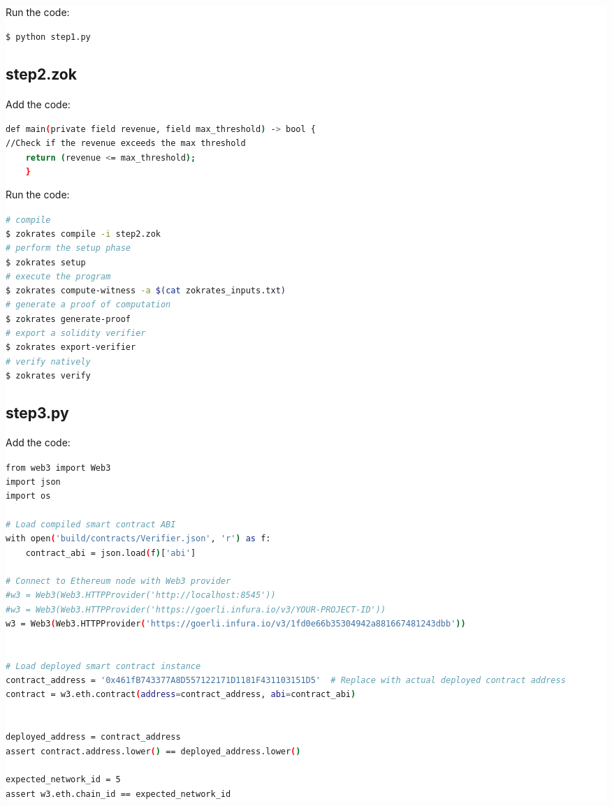 ``` bash
```

Run the code:

``` bash
$ python step1.py
```


## step2.zok

Add the code: 

``` bash
def main(private field revenue, field max_threshold) -> bool {
//Check if the revenue exceeds the max threshold
	return (revenue <= max_threshold);
	}
```

Run the code:

``` bash
# compile
$ zokrates compile -i step2.zok
# perform the setup phase
$ zokrates setup
# execute the program
$ zokrates compute-witness -a $(cat zokrates_inputs.txt)
# generate a proof of computation
$ zokrates generate-proof
# export a solidity verifier
$ zokrates export-verifier
# verify natively
$ zokrates verify
```

## step3.py

Add the code: 

``` bash
from web3 import Web3
import json
import os

# Load compiled smart contract ABI
with open('build/contracts/Verifier.json', 'r') as f:
    contract_abi = json.load(f)['abi']

# Connect to Ethereum node with Web3 provider
#w3 = Web3(Web3.HTTPProvider('http://localhost:8545'))
#w3 = Web3(Web3.HTTPProvider('https://goerli.infura.io/v3/YOUR-PROJECT-ID'))
w3 = Web3(Web3.HTTPProvider('https://goerli.infura.io/v3/1fd0e66b35304942a881667481243dbb'))


# Load deployed smart contract instance
contract_address = '0x461fB743377A8D557122171D1181F431103151D5'  # Replace with actual deployed contract address
contract = w3.eth.contract(address=contract_address, abi=contract_abi)


deployed_address = contract_address
assert contract.address.lower() == deployed_address.lower()

expected_network_id = 5
assert w3.eth.chain_id == expected_network_id
```